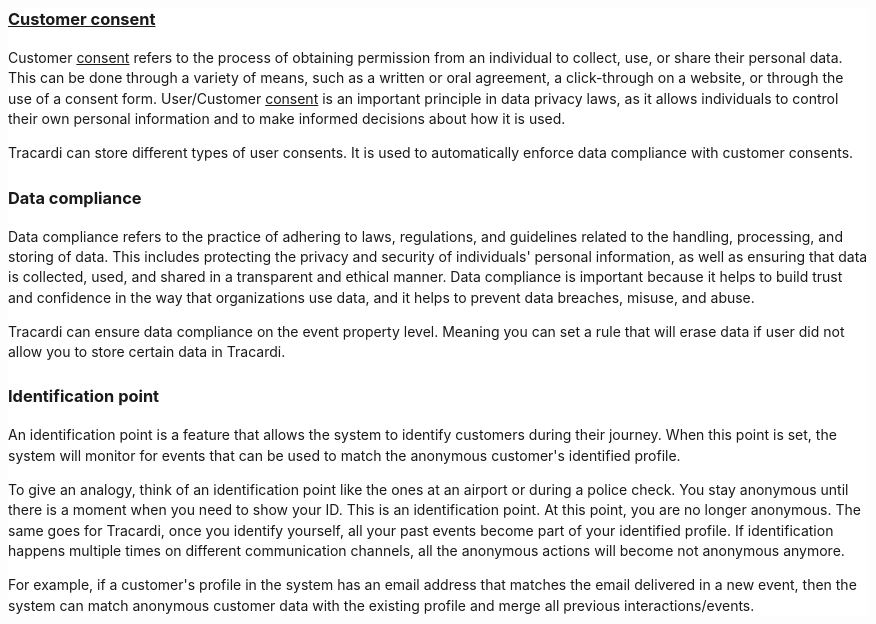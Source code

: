 ### [Customer consent](definitions/consent.md)

Customer [consent](definitions/consent.md) refers to the process of obtaining permission from an individual to collect,
use, or share their
personal data. This can be done through a variety of means, such as a written or oral agreement, a click-through on a
website, or through the use of a consent form. User/Customer [consent](definitions/consent.md) is an important principle
in data privacy laws, as it allows
individuals to control their own personal information and to make informed decisions about how it is used.

Tracardi can store different types of user consents. It is used to automatically enforce data compliance with customer
consents.

### Data compliance

Data compliance refers to the practice of adhering to laws, regulations, and guidelines related to the handling,
processing, and storing of data. This includes protecting the privacy and security of individuals' personal information,
as well as ensuring that data is collected, used, and shared in a transparent and ethical manner. Data compliance is
important because it helps to build trust and confidence in the way that organizations use data, and it helps to prevent
data breaches, misuse, and abuse.

Tracardi can ensure data compliance on the event property level. Meaning you can set a rule that will erase data if user
did not allow you to store certain data in Tracardi.

### Identification point

An identification point is a feature that allows the system to identify customers during their journey. When this point
is set, the system will monitor for events that can be used to match the anonymous customer's identified profile.

To give an analogy, think of an identification point like the ones at an airport or during a police check. You stay
anonymous until there is a moment when you need to show your ID. This is an identification point. At this point, you are
no longer anonymous. The same goes for Tracardi, once you identify yourself, all your past events become part of your
identified profile. If identification happens multiple times on different communication channels, all the anonymous
actions will become not anonymous anymore.

For example, if a customer's profile in the system has an email address that matches the email delivered in a new event,
then the system can match anonymous customer data with the existing profile and merge all previous interactions/events.
